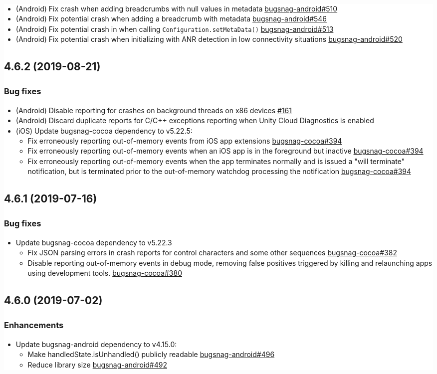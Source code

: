 * (Android) Fix crash when adding breadcrumbs with null values in metadata
  [bugsnag-android#510](https://github.com/bugsnag/bugsnag-android/pull/510)
* (Android) Fix potential crash when adding a breadcrumb with metadata
  [bugsnag-android#546](https://github.com/bugsnag/bugsnag-android/pull/546)
* (Android) Fix potential crash in when calling `Configuration.setMetaData()`
  [bugsnag-android#513](https://github.com/bugsnag/bugsnag-android/pull/513)
* (Android) Fix potential crash when initializing with ANR detection in low
  connectivity situations
  [bugsnag-android#520](https://github.com/bugsnag/bugsnag-android/pull/520)

## 4.6.2 (2019-08-21)

### Bug fixes

* (Android) Disable reporting for crashes on background threads on x86 devices
  [#161](https://github.com/bugsnag/bugsnag-unity/pull/161)
* (Android) Discard duplicate reports for C/C++ exceptions reporting when Unity
  Cloud Diagnostics is enabled
* (iOS) Update bugsnag-cocoa dependency to v5.22.5:
  * Fix erroneously reporting out-of-memory events from iOS app extensions
    [bugsnag-cocoa#394](https://github.com/bugsnag/bugsnag-cocoa/pull/394)
  * Fix erroneously reporting out-of-memory events when an iOS app is in the
    foreground but inactive
    [bugsnag-cocoa#394](https://github.com/bugsnag/bugsnag-cocoa/pull/394)
  * Fix erroneously reporting out-of-memory events when the app terminates
    normally and is issued a "will terminate" notification, but is terminated
    prior to the out-of-memory watchdog processing the notification
    [bugsnag-cocoa#394](https://github.com/bugsnag/bugsnag-cocoa/pull/394)

## 4.6.1 (2019-07-16)

### Bug fixes

* Update bugsnag-cocoa dependency to v5.22.3
  * Fix JSON parsing errors in crash reports for control characters and some
    other sequences
    [bugsnag-cocoa#382](https://github.com/bugsnag/bugsnag-cocoa/pull/382)
  * Disable reporting out-of-memory events in debug mode, removing false
    positives triggered by killing and relaunching apps using development tools.
    [bugsnag-cocoa#380](https://github.com/bugsnag/bugsnag-cocoa/pull/380)

## 4.6.0 (2019-07-02)

### Enhancements

* Update bugsnag-android dependency to v4.15.0:
  * Make handledState.isUnhandled() publicly readable
    [bugsnag-android#496](https://github.com/bugsnag/bugsnag-android/pull/496)
  * Reduce library size
    [bugsnag-android#492](https://github.com/bugsnag/bugsnag-android/pull/492)
